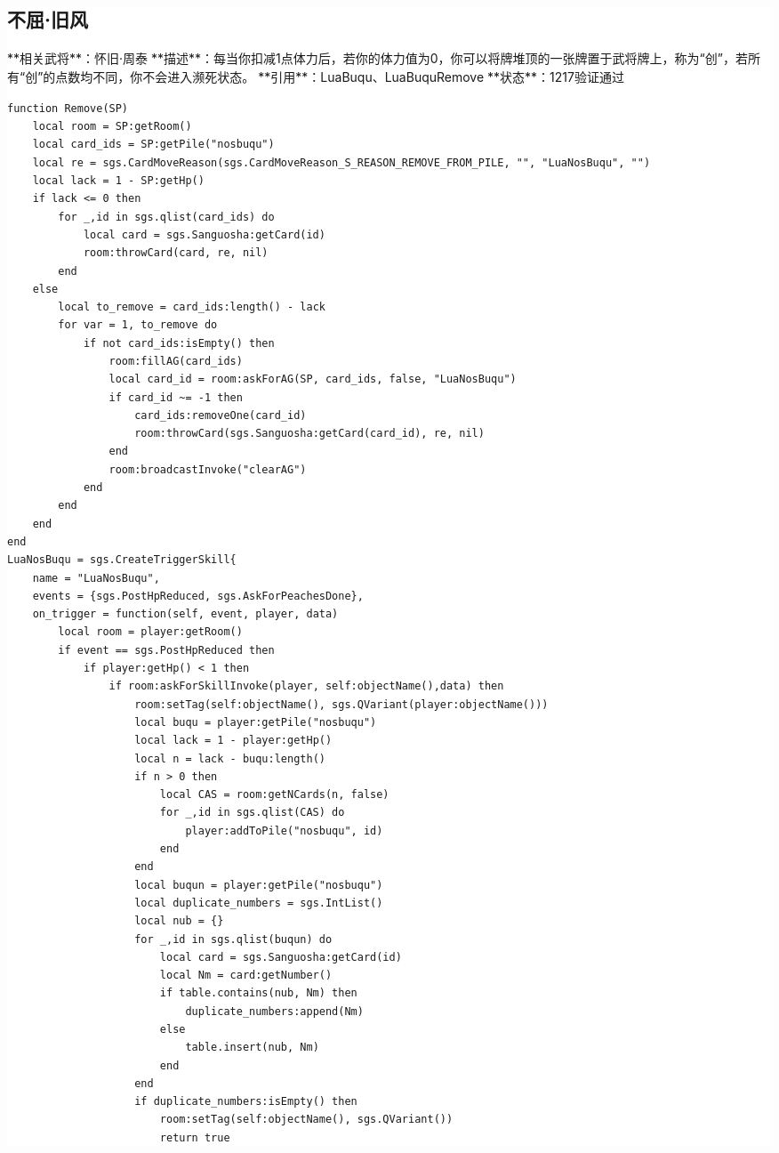 <h2 id="link14">不屈·旧风</h2>
**相关武将**：怀旧·周泰  
**描述**：每当你扣减1点体力后，若你的体力值为0，你可以将牌堆顶的一张牌置于武将牌上，称为“创”，若所有“创”的点数均不同，你不会进入濒死状态。  
**引用**：LuaBuqu、LuaBuquRemove  
**状态**：1217验证通过

	function Remove(SP)
		local room = SP:getRoom()
		local card_ids = SP:getPile("nosbuqu")
		local re = sgs.CardMoveReason(sgs.CardMoveReason_S_REASON_REMOVE_FROM_PILE, "", "LuaNosBuqu", "")
		local lack = 1 - SP:getHp()
		if lack <= 0 then
			for _,id in sgs.qlist(card_ids) do
				local card = sgs.Sanguosha:getCard(id)
				room:throwCard(card, re, nil)
			end
		else
			local to_remove = card_ids:length() - lack
			for var = 1, to_remove do
				if not card_ids:isEmpty() then
					room:fillAG(card_ids)
					local card_id = room:askForAG(SP, card_ids, false, "LuaNosBuqu")
					if card_id ~= -1 then
						card_ids:removeOne(card_id)
						room:throwCard(sgs.Sanguosha:getCard(card_id), re, nil)
					end
					room:broadcastInvoke("clearAG")
				end
			end
		end
	end
	LuaNosBuqu = sgs.CreateTriggerSkill{
		name = "LuaNosBuqu",
		events = {sgs.PostHpReduced, sgs.AskForPeachesDone},
		on_trigger = function(self, event, player, data)
			local room = player:getRoom()
			if event == sgs.PostHpReduced then
				if player:getHp() < 1 then
					if room:askForSkillInvoke(player, self:objectName(),data) then
						room:setTag(self:objectName(), sgs.QVariant(player:objectName()))
						local buqu = player:getPile("nosbuqu")
						local lack = 1 - player:getHp()
						local n = lack - buqu:length()
						if n > 0 then
							local CAS = room:getNCards(n, false)
							for _,id in sgs.qlist(CAS) do
								player:addToPile("nosbuqu", id)
							end
						end
						local buqun = player:getPile("nosbuqu")
						local duplicate_numbers = sgs.IntList()
						local nub = {}
						for _,id in sgs.qlist(buqun) do
							local card = sgs.Sanguosha:getCard(id)
							local Nm = card:getNumber()
							if table.contains(nub, Nm) then
								duplicate_numbers:append(Nm)
							else
								table.insert(nub, Nm)
							end
						end
						if duplicate_numbers:isEmpty() then
							room:setTag(self:objectName(), sgs.QVariant())
							return true